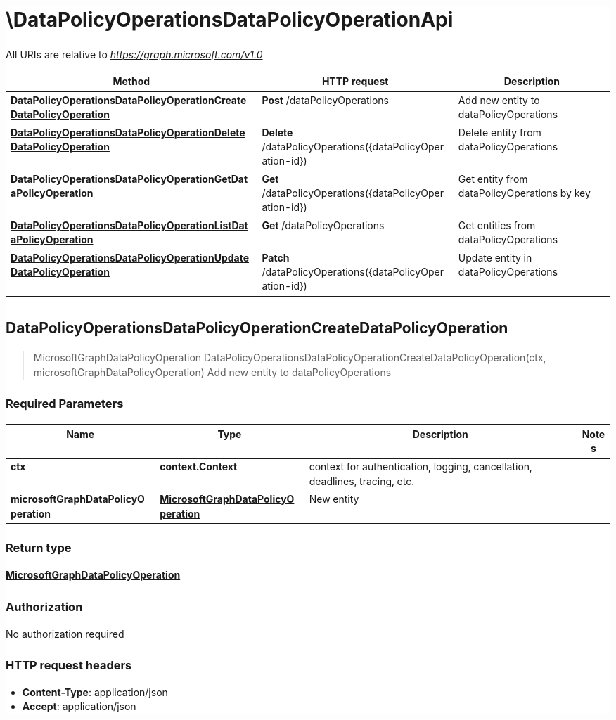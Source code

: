 # \DataPolicyOperationsDataPolicyOperationApi

All URIs are relative to *https://graph.microsoft.com/v1.0*

Method | HTTP request | Description
------------- | ------------- | -------------
[**DataPolicyOperationsDataPolicyOperationCreateDataPolicyOperation**](DataPolicyOperationsDataPolicyOperationApi.md#DataPolicyOperationsDataPolicyOperationCreateDataPolicyOperation) | **Post** /dataPolicyOperations | Add new entity to dataPolicyOperations
[**DataPolicyOperationsDataPolicyOperationDeleteDataPolicyOperation**](DataPolicyOperationsDataPolicyOperationApi.md#DataPolicyOperationsDataPolicyOperationDeleteDataPolicyOperation) | **Delete** /dataPolicyOperations({dataPolicyOperation-id}) | Delete entity from dataPolicyOperations
[**DataPolicyOperationsDataPolicyOperationGetDataPolicyOperation**](DataPolicyOperationsDataPolicyOperationApi.md#DataPolicyOperationsDataPolicyOperationGetDataPolicyOperation) | **Get** /dataPolicyOperations({dataPolicyOperation-id}) | Get entity from dataPolicyOperations by key
[**DataPolicyOperationsDataPolicyOperationListDataPolicyOperation**](DataPolicyOperationsDataPolicyOperationApi.md#DataPolicyOperationsDataPolicyOperationListDataPolicyOperation) | **Get** /dataPolicyOperations | Get entities from dataPolicyOperations
[**DataPolicyOperationsDataPolicyOperationUpdateDataPolicyOperation**](DataPolicyOperationsDataPolicyOperationApi.md#DataPolicyOperationsDataPolicyOperationUpdateDataPolicyOperation) | **Patch** /dataPolicyOperations({dataPolicyOperation-id}) | Update entity in dataPolicyOperations



## DataPolicyOperationsDataPolicyOperationCreateDataPolicyOperation

> MicrosoftGraphDataPolicyOperation DataPolicyOperationsDataPolicyOperationCreateDataPolicyOperation(ctx, microsoftGraphDataPolicyOperation)
Add new entity to dataPolicyOperations

### Required Parameters


Name | Type | Description  | Notes
------------- | ------------- | ------------- | -------------
**ctx** | **context.Context** | context for authentication, logging, cancellation, deadlines, tracing, etc.
**microsoftGraphDataPolicyOperation** | [**MicrosoftGraphDataPolicyOperation**](MicrosoftGraphDataPolicyOperation.md)| New entity | 

### Return type

[**MicrosoftGraphDataPolicyOperation**](microsoft.graph.dataPolicyOperation.md)

### Authorization

No authorization required

### HTTP request headers

- **Content-Type**: application/json
- **Accept**: application/json
